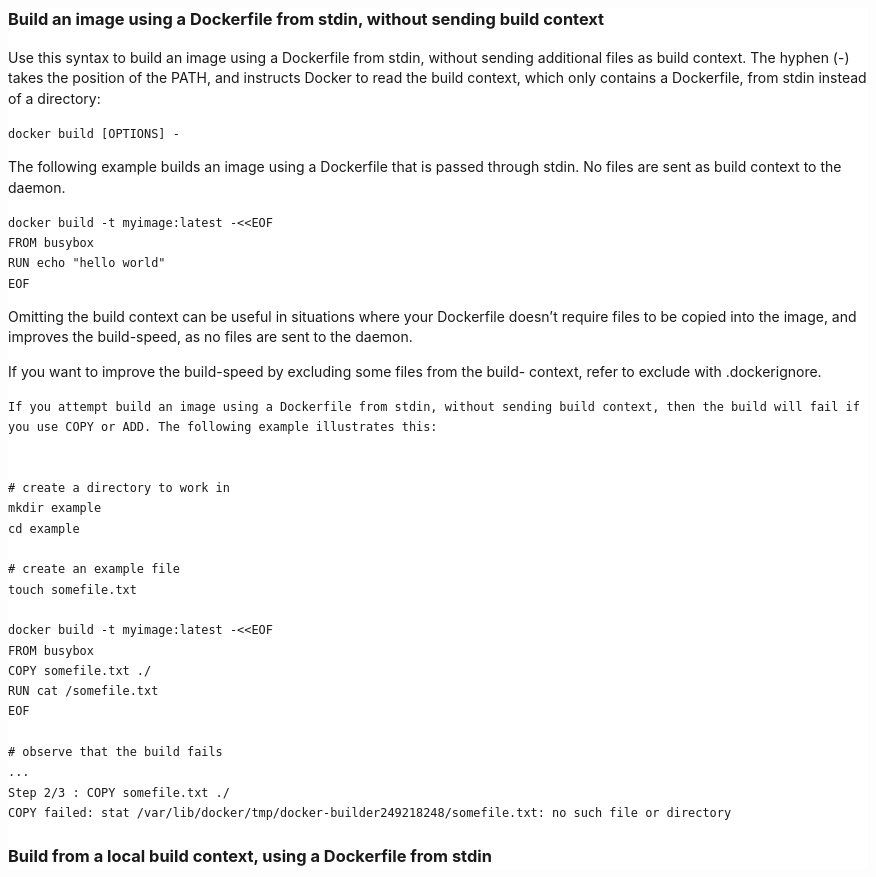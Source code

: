 ### Build an image using a Dockerfile from stdin, without sending build context

Use this syntax to build an image using a Dockerfile from stdin, without sending additional files as build context. The hyphen (-) takes the position of the PATH, and instructs Docker to read the build context, which only contains a Dockerfile, from stdin instead of a directory:

```
docker build [OPTIONS] -
```

The following example builds an image using a Dockerfile that is passed through stdin. No files are sent as build context to the daemon.

```
docker build -t myimage:latest -<<EOF
FROM busybox
RUN echo "hello world"
EOF
```

Omitting the build context can be useful in situations where your Dockerfile doesn’t require files to be copied into the image, and improves the build-speed, as no files are sent to the daemon.

If you want to improve the build-speed by excluding some files from the build- context, refer to exclude with .dockerignore.

```
If you attempt build an image using a Dockerfile from stdin, without sending build context, then the build will fail if you use COPY or ADD. The following example illustrates this:


# create a directory to work in
mkdir example
cd example

# create an example file
touch somefile.txt

docker build -t myimage:latest -<<EOF
FROM busybox
COPY somefile.txt ./
RUN cat /somefile.txt
EOF

# observe that the build fails
...
Step 2/3 : COPY somefile.txt ./
COPY failed: stat /var/lib/docker/tmp/docker-builder249218248/somefile.txt: no such file or directory
```

### Build from a local build context, using a Dockerfile from stdin
